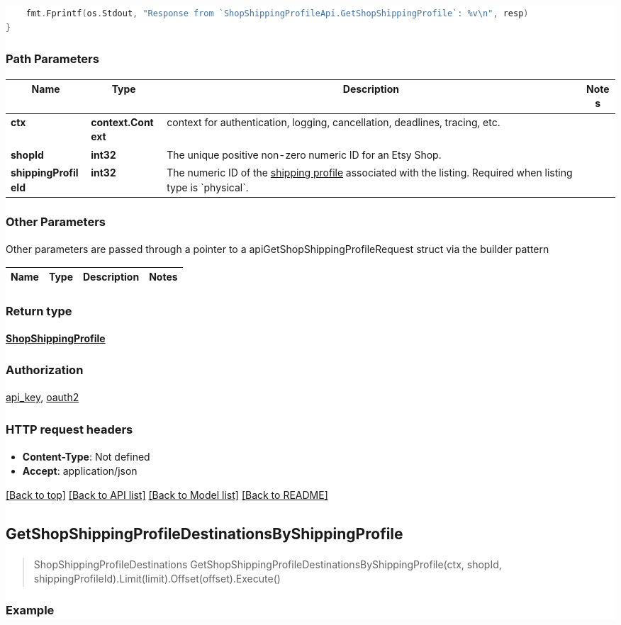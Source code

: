 ```go
    fmt.Fprintf(os.Stdout, "Response from `ShopShippingProfileApi.GetShopShippingProfile`: %v\n", resp)
}
```

### Path Parameters


Name | Type | Description  | Notes
------------- | ------------- | ------------- | -------------
**ctx** | **context.Context** | context for authentication, logging, cancellation, deadlines, tracing, etc.
**shopId** | **int32** | The unique positive non-zero numeric ID for an Etsy Shop. | 
**shippingProfileId** | **int32** | The numeric ID of the [shipping profile](/documentation/reference#operation/getShopShippingProfile) associated with the listing. Required when listing type is &#x60;physical&#x60;. | 

### Other Parameters

Other parameters are passed through a pointer to a apiGetShopShippingProfileRequest struct via the builder pattern


Name | Type | Description  | Notes
------------- | ------------- | ------------- | -------------



### Return type

[**ShopShippingProfile**](ShopShippingProfile.md)

### Authorization

[api_key](../README.md#api_key), [oauth2](../README.md#oauth2)

### HTTP request headers

- **Content-Type**: Not defined
- **Accept**: application/json

[[Back to top]](#) [[Back to API list]](../README.md#documentation-for-api-endpoints)
[[Back to Model list]](../README.md#documentation-for-models)
[[Back to README]](../README.md)


## GetShopShippingProfileDestinationsByShippingProfile

> ShopShippingProfileDestinations GetShopShippingProfileDestinationsByShippingProfile(ctx, shopId, shippingProfileId).Limit(limit).Offset(offset).Execute()





### Example
